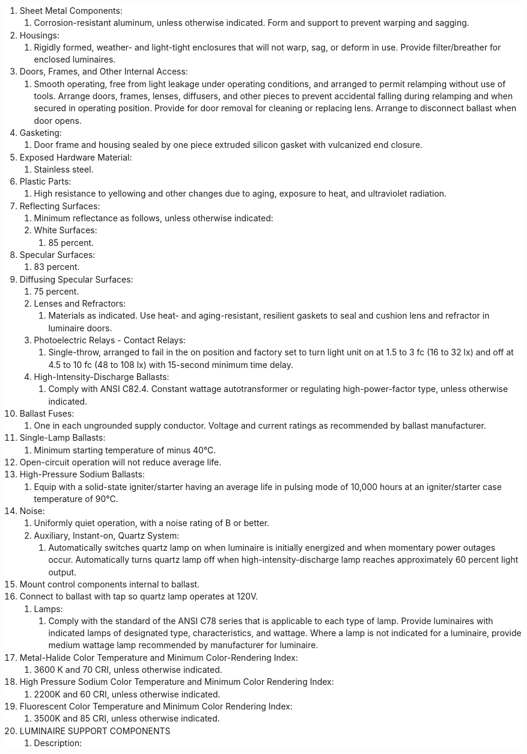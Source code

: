    1. Sheet Metal Components:
      1. Corrosion-resistant aluminum, unless otherwise indicated. Form and support to prevent warping and sagging.
   1. Housings:
      1. Rigidly formed, weather- and light-tight enclosures that will not warp, sag, or deform in use. Provide filter/breather for enclosed luminaires.
   1. Doors, Frames, and Other Internal Access:
      1. Smooth operating, free from light leakage under operating conditions, and arranged to permit relamping without use of tools. Arrange doors, frames, lenses, diffusers, and other pieces to prevent accidental falling during relamping and when secured in operating position. Provide for door removal for cleaning or replacing lens. Arrange to disconnect ballast when door opens.
   1. Gasketing:
      1. Door frame and housing sealed by one piece extruded silicon gasket with vulcanized end closure.
   1. Exposed Hardware Material:
      1. Stainless steel.
   1. Plastic Parts:
      1. High resistance to yellowing and other changes due to aging, exposure to heat, and ultraviolet radiation.
   1. Reflecting Surfaces:
      1. Minimum reflectance as follows, unless otherwise indicated:
      1. White Surfaces:
         1. 85 percent.
2. Specular Surfaces:
      1. 83 percent.
3. Diffusing Specular Surfaces:
      1. 75 percent.
   1. Lenses and Refractors:
      1. Materials as indicated. Use heat- and aging-resistant, resilient gaskets to seal and cushion lens and refractor in luminaire doors.
   1. Photoelectric Relays - Contact Relays:
      1. Single-throw, arranged to fail in the on position and factory set to turn light unit on at 1.5 to 3 fc (16 to 32 lx) and off at 4.5 to 10 fc (48 to 108 lx) with 15-second minimum time delay.
   1. High-Intensity-Discharge Ballasts:
      1. Comply with ANSI C82.4. Constant wattage autotransformer or regulating high-power-factor type, unless otherwise indicated.
1. Ballast Fuses:
      1. One in each ungrounded supply conductor. Voltage and current ratings as recommended by ballast manufacturer.
2. Single-Lamp Ballasts:
      1. Minimum starting temperature of minus 40°C.
3. Open-circuit operation will not reduce average life.
4. High-Pressure Sodium Ballasts:
      1. Equip with a solid-state igniter/starter having an average life in pulsing mode of 10,000 hours at an igniter/starter case temperature of 90°C.
5. Noise:
      1. Uniformly quiet operation, with a noise rating of B or better.
   1. Auxiliary, Instant-on, Quartz System:
      1. Automatically switches quartz lamp on when luminaire is initially energized and when momentary power outages occur. Automatically turns quartz lamp off when high-intensity-discharge lamp reaches approximately 60 percent light output.
1. Mount control components internal to ballast.
2. Connect to ballast with tap so quartz lamp operates at 120V.
   1. Lamps:
      1. Comply with the standard of the ANSI C78 series that is applicable to each type of lamp. Provide luminaires with indicated lamps of designated type, characteristics, and wattage. Where a lamp is not indicated for a luminaire, provide medium wattage lamp recommended by manufacturer for luminaire.
1. Metal-Halide Color Temperature and Minimum Color-Rendering Index:
      1. 3600 K and 70 CRI, unless otherwise indicated.
2. High Pressure Sodium Color Temperature and Minimum Color Rendering Index:
      1. 2200K and 60 CRI, unless otherwise indicated.
3. Fluorescent Color Temperature and Minimum Color Rendering Index:
      1. 3500K and 85 CRI, unless otherwise indicated.
3. LUMINAIRE SUPPORT COMPONENTS
   1. Description: